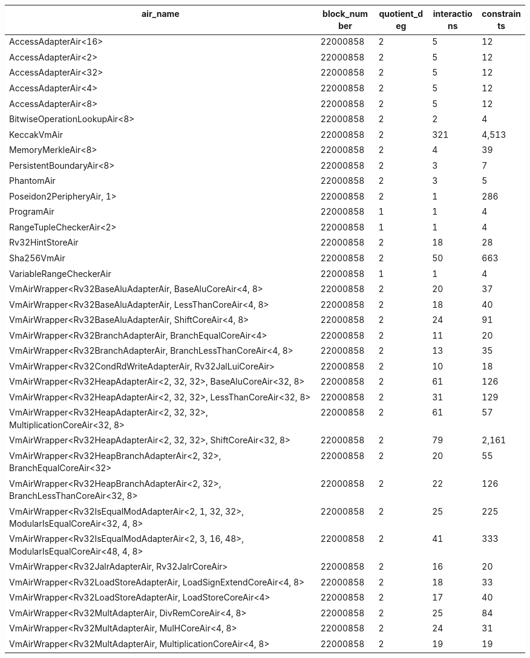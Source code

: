 | air_name | block_number | quotient_deg | interactions | constraints |
| --- | --- | --- | --- | --- |
| AccessAdapterAir<16> | 22000858 | 2 | 5 | 12 | 
| AccessAdapterAir<2> | 22000858 | 2 | 5 | 12 | 
| AccessAdapterAir<32> | 22000858 | 2 | 5 | 12 | 
| AccessAdapterAir<4> | 22000858 | 2 | 5 | 12 | 
| AccessAdapterAir<8> | 22000858 | 2 | 5 | 12 | 
| BitwiseOperationLookupAir<8> | 22000858 | 2 | 2 | 4 | 
| KeccakVmAir | 22000858 | 2 | 321 | 4,513 | 
| MemoryMerkleAir<8> | 22000858 | 2 | 4 | 39 | 
| PersistentBoundaryAir<8> | 22000858 | 2 | 3 | 7 | 
| PhantomAir | 22000858 | 2 | 3 | 5 | 
| Poseidon2PeripheryAir<BabyBearParameters>, 1> | 22000858 | 2 | 1 | 286 | 
| ProgramAir | 22000858 | 1 | 1 | 4 | 
| RangeTupleCheckerAir<2> | 22000858 | 1 | 1 | 4 | 
| Rv32HintStoreAir | 22000858 | 2 | 18 | 28 | 
| Sha256VmAir | 22000858 | 2 | 50 | 663 | 
| VariableRangeCheckerAir | 22000858 | 1 | 1 | 4 | 
| VmAirWrapper<Rv32BaseAluAdapterAir, BaseAluCoreAir<4, 8> | 22000858 | 2 | 20 | 37 | 
| VmAirWrapper<Rv32BaseAluAdapterAir, LessThanCoreAir<4, 8> | 22000858 | 2 | 18 | 40 | 
| VmAirWrapper<Rv32BaseAluAdapterAir, ShiftCoreAir<4, 8> | 22000858 | 2 | 24 | 91 | 
| VmAirWrapper<Rv32BranchAdapterAir, BranchEqualCoreAir<4> | 22000858 | 2 | 11 | 20 | 
| VmAirWrapper<Rv32BranchAdapterAir, BranchLessThanCoreAir<4, 8> | 22000858 | 2 | 13 | 35 | 
| VmAirWrapper<Rv32CondRdWriteAdapterAir, Rv32JalLuiCoreAir> | 22000858 | 2 | 10 | 18 | 
| VmAirWrapper<Rv32HeapAdapterAir<2, 32, 32>, BaseAluCoreAir<32, 8> | 22000858 | 2 | 61 | 126 | 
| VmAirWrapper<Rv32HeapAdapterAir<2, 32, 32>, LessThanCoreAir<32, 8> | 22000858 | 2 | 31 | 129 | 
| VmAirWrapper<Rv32HeapAdapterAir<2, 32, 32>, MultiplicationCoreAir<32, 8> | 22000858 | 2 | 61 | 57 | 
| VmAirWrapper<Rv32HeapAdapterAir<2, 32, 32>, ShiftCoreAir<32, 8> | 22000858 | 2 | 79 | 2,161 | 
| VmAirWrapper<Rv32HeapBranchAdapterAir<2, 32>, BranchEqualCoreAir<32> | 22000858 | 2 | 20 | 55 | 
| VmAirWrapper<Rv32HeapBranchAdapterAir<2, 32>, BranchLessThanCoreAir<32, 8> | 22000858 | 2 | 22 | 126 | 
| VmAirWrapper<Rv32IsEqualModAdapterAir<2, 1, 32, 32>, ModularIsEqualCoreAir<32, 4, 8> | 22000858 | 2 | 25 | 225 | 
| VmAirWrapper<Rv32IsEqualModAdapterAir<2, 3, 16, 48>, ModularIsEqualCoreAir<48, 4, 8> | 22000858 | 2 | 41 | 333 | 
| VmAirWrapper<Rv32JalrAdapterAir, Rv32JalrCoreAir> | 22000858 | 2 | 16 | 20 | 
| VmAirWrapper<Rv32LoadStoreAdapterAir, LoadSignExtendCoreAir<4, 8> | 22000858 | 2 | 18 | 33 | 
| VmAirWrapper<Rv32LoadStoreAdapterAir, LoadStoreCoreAir<4> | 22000858 | 2 | 17 | 40 | 
| VmAirWrapper<Rv32MultAdapterAir, DivRemCoreAir<4, 8> | 22000858 | 2 | 25 | 84 | 
| VmAirWrapper<Rv32MultAdapterAir, MulHCoreAir<4, 8> | 22000858 | 2 | 24 | 31 | 
| VmAirWrapper<Rv32MultAdapterAir, MultiplicationCoreAir<4, 8> | 22000858 | 2 | 19 | 19 | 